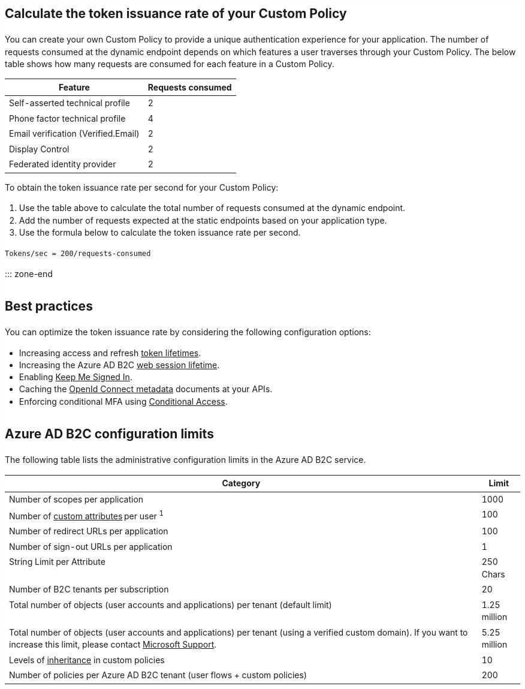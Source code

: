 ## Calculate the token issuance rate of your Custom Policy

You can create your own Custom Policy to provide a unique authentication experience for your application. The number of requests consumed at the dynamic endpoint depends on which features a user traverses through your Custom Policy. The below table shows how many requests are consumed for each feature in a Custom Policy.

|Feature                                          |Requests consumed|
|-------------------------------------------------|-----------------|
|Self-asserted technical profile                  |2                |
|Phone factor technical profile                   |4                |
|Email verification (Verified.Email)              |2                |
|Display Control                                  |2                |
|Federated identity provider                      |2                |

To obtain the token issuance rate per second for your Custom Policy:

1. Use the table above to calculate the total number of requests consumed at the dynamic endpoint.
2. Add the number of requests expected at the static endpoints based on your application type.
3. Use the formula below to calculate the token issuance rate per second.

```
Tokens/sec = 200/requests-consumed
```

::: zone-end

## Best practices

You can optimize the token issuance rate by considering the following configuration options:

- Increasing access and refresh [token lifetimes](./configure-tokens.md).
- Increasing the Azure AD B2C [web session lifetime](./session-behavior.md).
- Enabling [Keep Me Signed In](./session-behavior.md#enable-keep-me-signed-in-kmsi).
- Caching the [OpenId Connect metadata](./openid-connect.md#validate-the-id-token) documents at your APIs.
- Enforcing conditional MFA using [Conditional Access](./conditional-access-identity-protection-overview.md).

## Azure AD B2C configuration limits

The following table lists the administrative configuration limits in the Azure AD B2C service.

|Category  |Limit  |
|---------|---------|
|Number of scopes per application        |1000          |
|Number of [custom attributes](user-profile-attributes.md#extension-attributes) per user <sup>1</sup>       |100         |
|Number of redirect URLs per application       |100         |
|Number of sign-out URLs per application        |1          |
|String Limit per Attribute      |250 Chars          |
|Number of B2C tenants per subscription      |20         |
|Total number of objects (user accounts and applications) per tenant (default limit)|1.25 million |
|Total number of objects (user accounts and applications) per tenant (using a verified custom domain). If you want to increase this limit, please contact [Microsoft Support](find-help-open-support-ticket.md).|5.25 million |
|Levels of [inheritance](custom-policy-overview.md#inheritance-model) in custom policies     |10         |
|Number of policies per Azure AD B2C tenant (user flows + custom policies)     |200          |